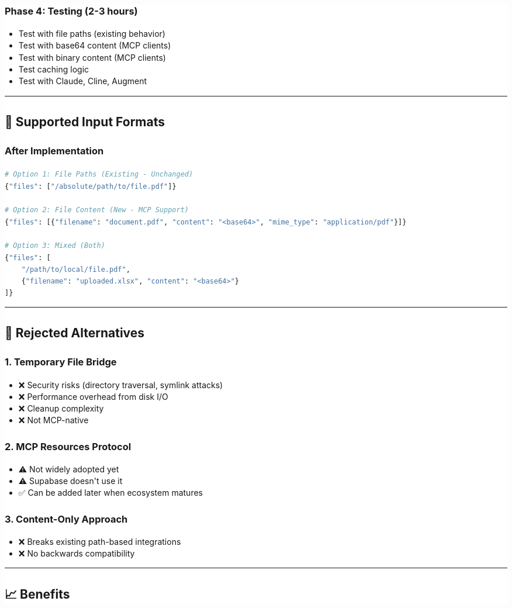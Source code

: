 ### **Phase 4: Testing** (2-3 hours)

- Test with file paths (existing behavior)
- Test with base64 content (MCP clients)
- Test with binary content (MCP clients)
- Test caching logic
- Test with Claude, Cline, Augment

---

## 📝 Supported Input Formats

### **After Implementation**

```python
# Option 1: File Paths (Existing - Unchanged)
{"files": ["/absolute/path/to/file.pdf"]}

# Option 2: File Content (New - MCP Support)
{"files": [{"filename": "document.pdf", "content": "<base64>", "mime_type": "application/pdf"}]}

# Option 3: Mixed (Both)
{"files": [
    "/path/to/local/file.pdf",
    {"filename": "uploaded.xlsx", "content": "<base64>"}
]}
```

---

## 🚫 Rejected Alternatives

### **1. Temporary File Bridge**
- ❌ Security risks (directory traversal, symlink attacks)
- ❌ Performance overhead from disk I/O
- ❌ Cleanup complexity
- ❌ Not MCP-native

### **2. MCP Resources Protocol**
- ⚠️ Not widely adopted yet
- ⚠️ Supabase doesn't use it
- ✅ Can be added later when ecosystem matures

### **3. Content-Only Approach**
- ❌ Breaks existing path-based integrations
- ❌ No backwards compatibility

---

## 📈 Benefits
